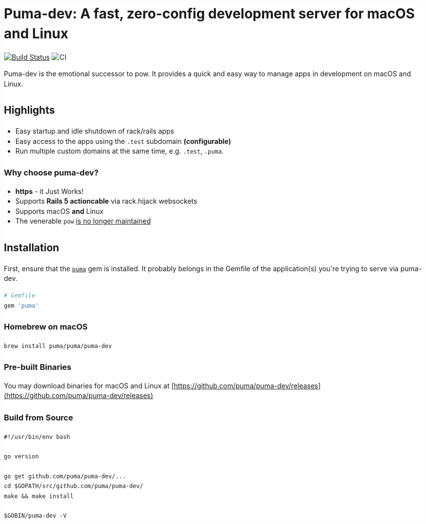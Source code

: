 # Puma-dev: A fast, zero-config development server for macOS and Linux

[![Build Status](https://travis-ci.org/puma/puma-dev.svg?branch=master)](https://travis-ci.org/puma/puma-dev)
![CI](https://github.com/puma/puma-dev/workflows/CI/badge.svg)

Puma-dev is the emotional successor to pow. It provides a quick and easy way to manage apps in development on macOS and Linux.

## Highlights

* Easy startup and idle shutdown of rack/rails apps
* Easy access to the apps using the `.test` subdomain **(configurable)**
* Run multiple custom domains at the same time, e.g. `.test`, `.puma`.

### Why choose puma-dev?
* __https__ - it Just Works!
* Supports __Rails 5 actioncable__ via rack.hijack websockets
* Supports macOS __and__ Linux
* The venerable `pow` [is no longer maintained](https://github.com/basecamp/pow/commit/310f260d08159cf86a52df7ddb5a3bd53a94614f)

## Installation
First, ensure that the [`puma`](https://github.com/puma/puma) gem is installed. It probably belongs in the Gemfile of the application(s) you're trying to serve via puma-dev.

```ruby
# Gemfile
gem 'puma'
```

### Homebrew on macOS
`brew install puma/puma/puma-dev`

### Pre-built Binaries

You may download binaries for macOS and Linux at [https://github.com/puma/puma-dev/releases](https://github.com/puma/puma-dev/releases)

### Build from Source

```shell
#!/usr/bin/env bash

go version

go get github.com/puma/puma-dev/...
cd $GOPATH/src/github.com/puma/puma-dev/
make && make install

$GOBIN/puma-dev -V
```
